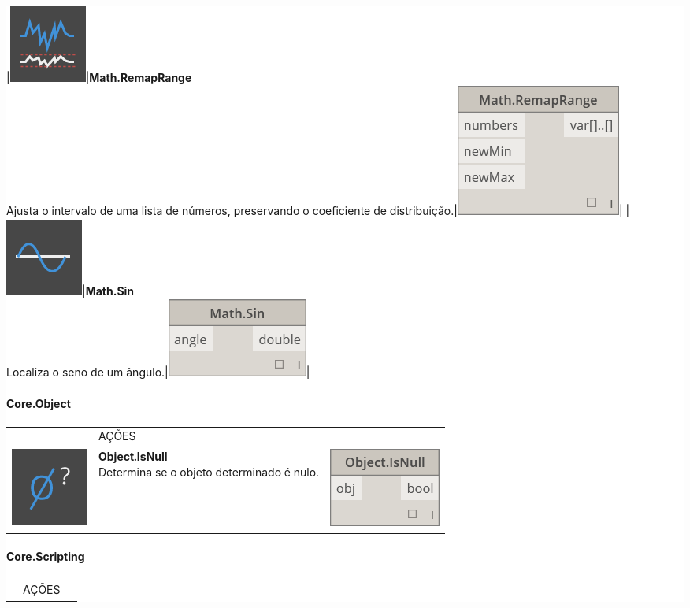 |![IMAGEM](images/A-2/DSCore.Math.RemapRange.Large.png)|**Math.RemapRange**<br>Ajusta o intervalo de uma lista de números, preservando o coeficiente de distribuição.|![IMAGEM](images/nodes/Math.RemapRange.png)|
|![IMAGEM](images/A-2/DSCore.Math.Sin.Large.png)|**Math.Sin**<br>Localiza o seno de um ângulo.|![IMAGEM](images/nodes/Math.Sin.png)|

#### Core.Object

||||
| -- | -- | -- |
||AÇÕES||
|![IMAGEM](images/A-2/DSCore.Object.IsNull.Large.png)|**Object.IsNull**<br>Determina se o objeto determinado é nulo.|![IMAGEM](images/nodes/Object.IsNull.png)|

#### Core.Scripting

||||
| -- | -- | -- |
||AÇÕES||